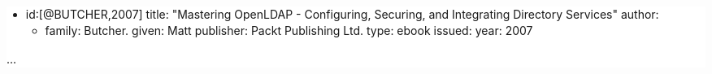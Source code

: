 - id:[@BUTCHER,2007]
  title: "Mastering OpenLDAP - Configuring, Securing, and Integrating Directory Services"
  author:
  - family: Butcher.
    given: Matt
  publisher: Packt Publishing Ltd.
  type: ebook
  issued:
    year: 2007

...
